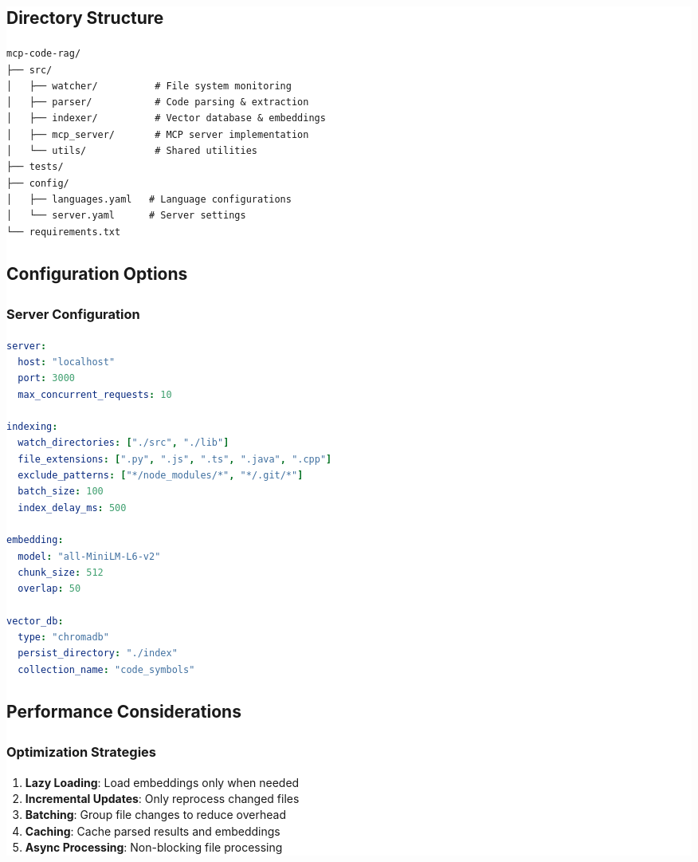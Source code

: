 ## Directory Structure
```
mcp-code-rag/
├── src/
│   ├── watcher/          # File system monitoring
│   ├── parser/           # Code parsing & extraction
│   ├── indexer/          # Vector database & embeddings
│   ├── mcp_server/       # MCP server implementation
│   └── utils/            # Shared utilities
├── tests/
├── config/
│   ├── languages.yaml   # Language configurations
│   └── server.yaml      # Server settings
└── requirements.txt
```

## Configuration Options

### Server Configuration
```yaml
server:
  host: "localhost"
  port: 3000
  max_concurrent_requests: 10

indexing:
  watch_directories: ["./src", "./lib"]
  file_extensions: [".py", ".js", ".ts", ".java", ".cpp"]
  exclude_patterns: ["*/node_modules/*", "*/.git/*"]
  batch_size: 100
  index_delay_ms: 500

embedding:
  model: "all-MiniLM-L6-v2"
  chunk_size: 512
  overlap: 50

vector_db:
  type: "chromadb"
  persist_directory: "./index"
  collection_name: "code_symbols"
```

## Performance Considerations

### Optimization Strategies
1. **Lazy Loading**: Load embeddings only when needed
2. **Incremental Updates**: Only reprocess changed files
3. **Batching**: Group file changes to reduce overhead
4. **Caching**: Cache parsed results and embeddings
5. **Async Processing**: Non-blocking file processing
